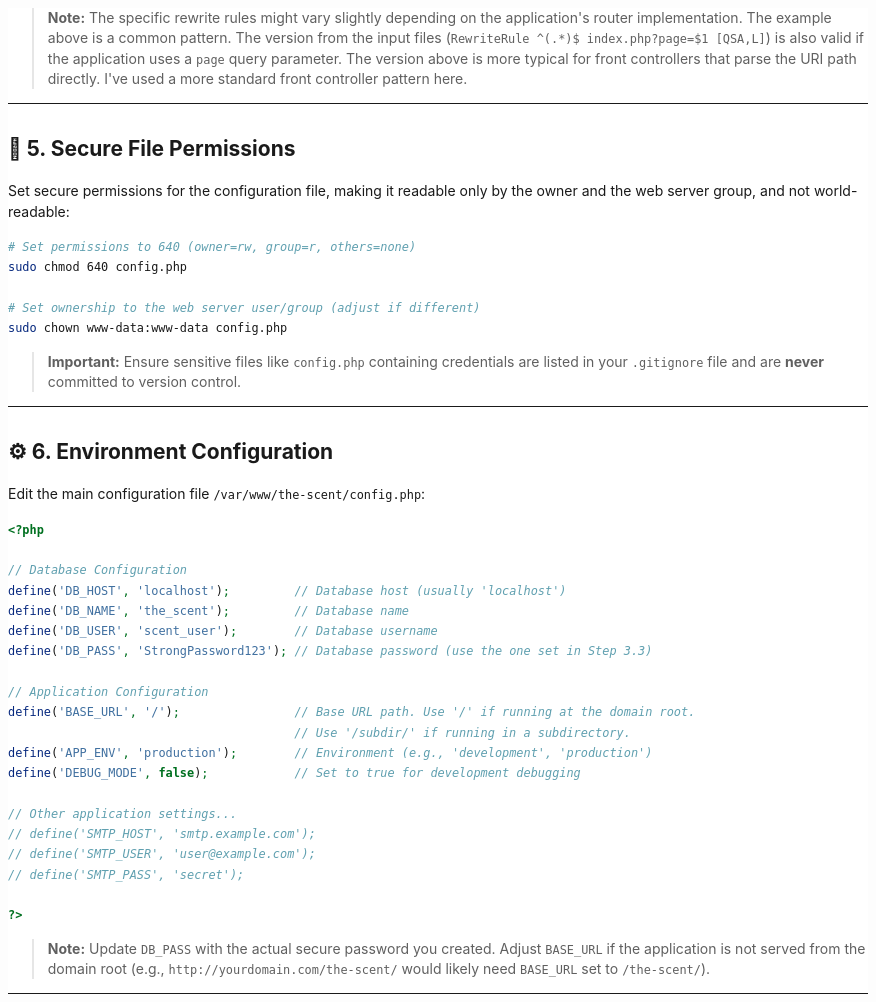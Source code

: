 > **Note:** The specific rewrite rules might vary slightly depending on the application's router implementation. The example above is a common pattern. The version from the input files (`RewriteRule ^(.*)$ index.php?page=$1 [QSA,L]`) is also valid if the application uses a `page` query parameter. The version above is more typical for front controllers that parse the URI path directly. I've used a more standard front controller pattern here.

---

## 🔐 5. Secure File Permissions

Set secure permissions for the configuration file, making it readable only by the owner and the web server group, and not world-readable:

```bash
# Set permissions to 640 (owner=rw, group=r, others=none)
sudo chmod 640 config.php

# Set ownership to the web server user/group (adjust if different)
sudo chown www-data:www-data config.php
```

> **Important:** Ensure sensitive files like `config.php` containing credentials are listed in your `.gitignore` file and are **never** committed to version control.

---

## ⚙️ 6. Environment Configuration

Edit the main configuration file `/var/www/the-scent/config.php`:

```php
<?php

// Database Configuration
define('DB_HOST', 'localhost');         // Database host (usually 'localhost')
define('DB_NAME', 'the_scent');         // Database name
define('DB_USER', 'scent_user');        // Database username
define('DB_PASS', 'StrongPassword123'); // Database password (use the one set in Step 3.3)

// Application Configuration
define('BASE_URL', '/');                // Base URL path. Use '/' if running at the domain root.
                                        // Use '/subdir/' if running in a subdirectory.
define('APP_ENV', 'production');        // Environment (e.g., 'development', 'production')
define('DEBUG_MODE', false);            // Set to true for development debugging

// Other application settings...
// define('SMTP_HOST', 'smtp.example.com');
// define('SMTP_USER', 'user@example.com');
// define('SMTP_PASS', 'secret');

?>
```
> **Note:** Update `DB_PASS` with the actual secure password you created. Adjust `BASE_URL` if the application is not served from the domain root (e.g., `http://yourdomain.com/the-scent/` would likely need `BASE_URL` set to `/the-scent/`).

---